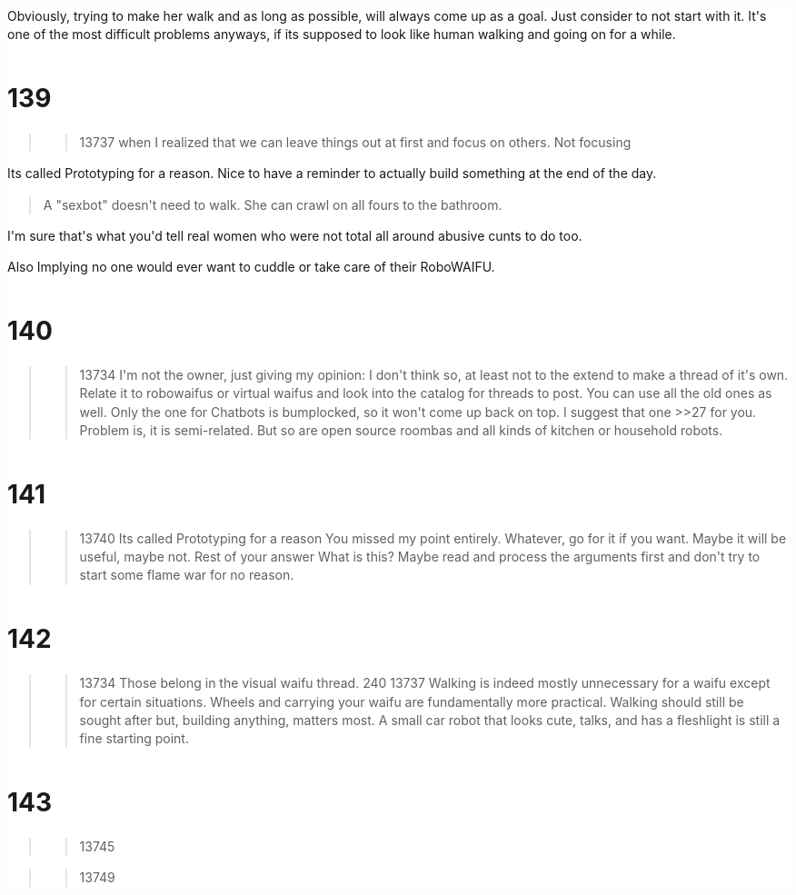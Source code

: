 Obviously, trying to make her walk and as long as possible, will always come up as a goal. Just consider to not start with it. It's one of the most difficult problems anyways, if its supposed to look like human walking and going on for a while.

# 139
>>13737
> when I realized that we can leave things out at first and focus on others. Not focusing 

Its called Prototyping for a reason.
Nice to have a reminder to actually build something at the end of the day.

> A "sexbot" doesn't need to walk. She can crawl on all fours to the bathroom.

I'm sure that's what you'd tell real women who were not total all around abusive cunts to do too.

Also Implying no one would ever want to cuddle or take care of their RoboWAIFU.

# 140
>>13734
I'm not the owner, just giving my opinion: I don't think so, at least not to the extend to make a thread of it's own. Relate it to robowaifus or virtual waifus and look into the catalog for threads to post. You can use all the old ones as well. Only the one for Chatbots is bumplocked, so it won't come up back on top. I suggest that one >>27 for you.
Problem is, it is semi-related. But so are open source roombas and all kinds of kitchen or household robots.

# 141
>>13740
>Its called Prototyping for a reason
You missed my point entirely. Whatever, go for it if you want. Maybe it will be useful, maybe not.
>Rest of your answer
What is this? Maybe read and process the arguments first and don't try to start some flame war for no reason.

# 142
>>13734
Those belong in the visual waifu thread.
>>240
>>13737
Walking is indeed mostly unnecessary for a waifu except for certain situations. Wheels and carrying your waifu are fundamentally more practical. Walking should still be sought after but, building anything, matters most. A small car robot that looks cute, talks, and has a fleshlight is still a fine starting point.

# 143
>>13745

>>13749
